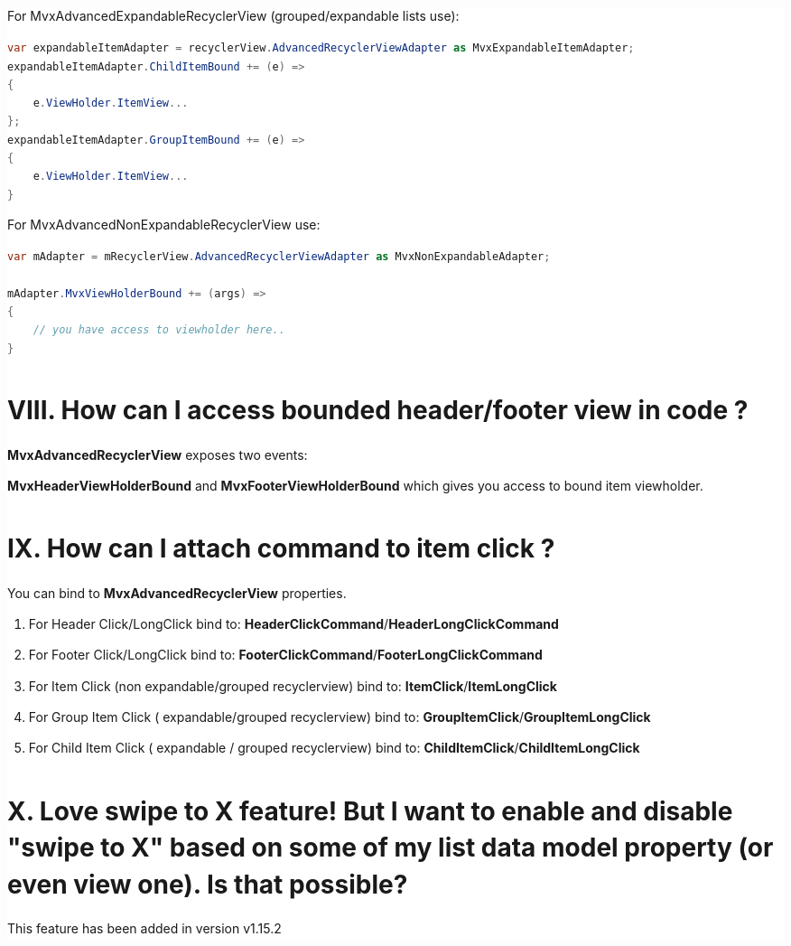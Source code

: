 For MvxAdvancedExpandableRecyclerView (grouped/expandable lists use):

```cs
var expandableItemAdapter = recyclerView.AdvancedRecyclerViewAdapter as MvxExpandableItemAdapter;
expandableItemAdapter.ChildItemBound += (e) =>
{
    e.ViewHolder.ItemView...
};
expandableItemAdapter.GroupItemBound += (e) =>
{
    e.ViewHolder.ItemView...
}
```

For MvxAdvancedNonExpandableRecyclerView use:

```cs
var mAdapter = mRecyclerView.AdvancedRecyclerViewAdapter as MvxNonExpandableAdapter;

mAdapter.MvxViewHolderBound += (args) =>
{
    // you have access to viewholder here..
}
```

# VIII. How can I access bounded header/footer view in code ?

**MvxAdvancedRecyclerView** exposes two events:

**MvxHeaderViewHolderBound** and **MvxFooterViewHolderBound** which gives you access to bound item viewholder.

# IX. How can I attach command to item click ?

You can bind to **MvxAdvancedRecyclerView** properties.

1. For Header Click/LongClick bind to: **HeaderClickCommand**/**HeaderLongClickCommand**

2. For Footer Click/LongClick bind to: **FooterClickCommand**/**FooterLongClickCommand**

3. For Item Click (non expandable/grouped recyclerview) bind to: **ItemClick**/**ItemLongClick**

4. For Group Item Click ( expandable/grouped recyclerview) bind to: **GroupItemClick**/**GroupItemLongClick**

5. For Child Item Click ( expandable / grouped recyclerview) bind to: **ChildItemClick**/**ChildItemLongClick**

# X. Love swipe to X feature! But I want to enable and disable "swipe to X" based on some of my list data model property (or even view one). Is that possible?

This feature has been added in version v1.15.2

